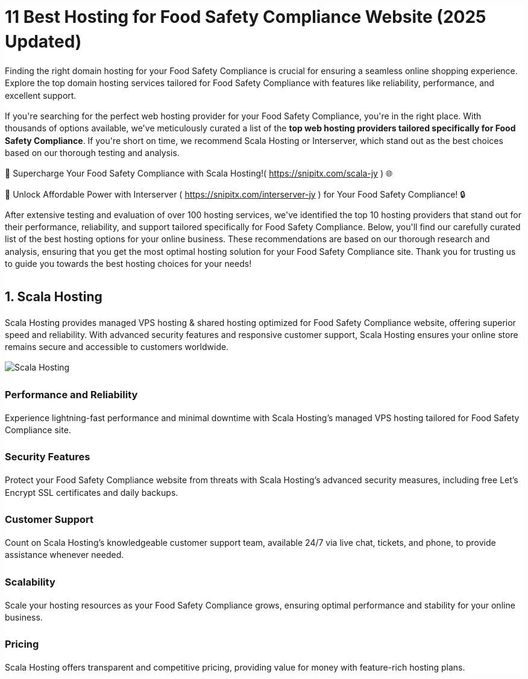 # 11 Best Hosting for Food Safety Compliance Website (2025 Updated)

Finding the right domain hosting for your Food Safety Compliance is crucial for ensuring a seamless online shopping experience. Explore the top domain hosting services tailored for Food Safety Compliance with features like reliability, performance, and excellent support.

If you're searching for the perfect web hosting provider for your Food Safety Compliance, you're in the right place. With thousands of options available, we've meticulously curated a list of the **top web hosting providers tailored specifically for Food Safety Compliance**. If you're short on time, we recommend Scala Hosting or Interserver, which stand out as the best choices based on our thorough testing and analysis.

🚀 Supercharge Your Food Safety Compliance with Scala Hosting!( https://snipitx.com/scala-jy ) 🌐 

💸 Unlock Affordable Power with Interserver ( https://snipitx.com/interserver-jy ) for Your Food Safety Compliance! 🔒

After extensive testing and evaluation of over 100 hosting services, we've identified the top 10 hosting providers that stand out for their performance, reliability, and support tailored specifically for Food Safety Compliance. Below, you'll find our carefully curated list of the best hosting options for your online business. These recommendations are based on our thorough research and analysis, ensuring that you get the most optimal hosting solution for your Food Safety Compliance site. Thank you for trusting us to guide you towards the best hosting choices for your needs!

## 1. Scala Hosting

Scala Hosting provides managed VPS hosting & shared hosting optimized for Food Safety Compliance website, offering superior speed and reliability. With advanced security features and responsive customer support, Scala Hosting ensures your online store remains secure and accessible to customers worldwide.

![Scala Hosting](https://i.imgur.com/uJ5JIK3.png "Scala Web Hosting")

### Performance and Reliability
Experience lightning-fast performance and minimal downtime with Scala Hosting’s managed VPS hosting tailored for Food Safety Compliance site.

### Security Features
Protect your Food Safety Compliance website from threats with Scala Hosting’s advanced security measures, including free Let’s Encrypt SSL certificates and daily backups.

### Customer Support
Count on Scala Hosting’s knowledgeable customer support team, available 24/7 via live chat, tickets, and phone, to provide assistance whenever needed.

### Scalability
Scale your hosting resources as your Food Safety Compliance grows, ensuring optimal performance and stability for your online business.

### Pricing
Scala Hosting offers transparent and competitive pricing, providing value for money with feature-rich hosting plans.
